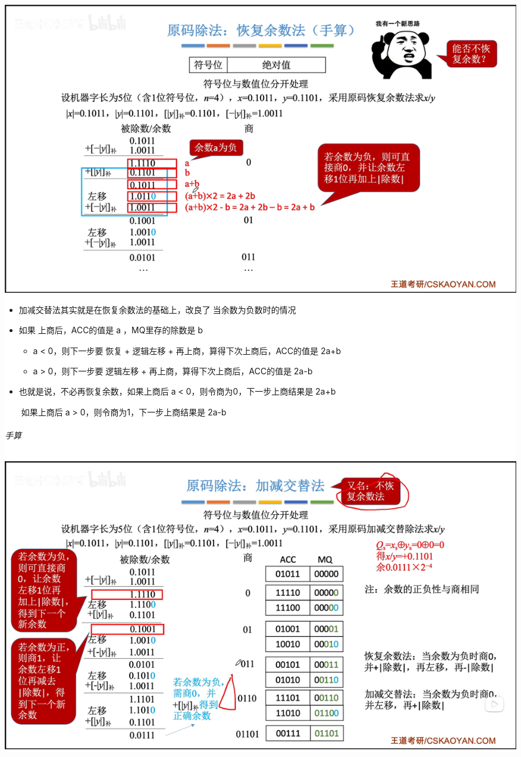 ![image-20250304212032529](imgs\image-20250304212032529.png)

* 加减交替法其实就是在恢复余数法的基础上，改良了 当余数为负数时的情况

* 如果 上商后，ACC的值是 a ，MQ里存的除数是 b

  * a < 0，则下一步要 恢复 + 逻辑左移 + 再上商，算得下次上商后，ACC的值是 2a+b

  * a > 0，则下一步要 逻辑左移 + 再上商，算得下次上商后，ACC的值是 2a-b

* 也就是说，不必再恢复余数，如果上商后 a < 0，则令商为0，下一步上商结果是 2a+b

  ​					  	如果上商后 a > 0，则令商为1，下一步上商结果是 2a-b

###### 手算

![image-20250304212807273](imgs\image-20250304212807273.png)
